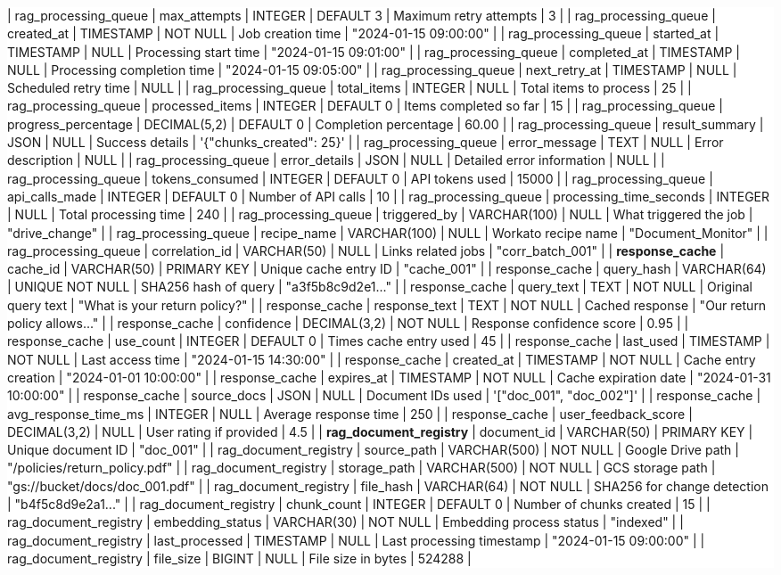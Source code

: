 | rag_processing_queue | max_attempts | INTEGER | DEFAULT 3 | Maximum retry attempts | 3 |
| rag_processing_queue | created_at | TIMESTAMP | NOT NULL | Job creation time | "2024-01-15 09:00:00" |
| rag_processing_queue | started_at | TIMESTAMP | NULL | Processing start time | "2024-01-15 09:01:00" |
| rag_processing_queue | completed_at | TIMESTAMP | NULL | Processing completion time | "2024-01-15 09:05:00" |
| rag_processing_queue | next_retry_at | TIMESTAMP | NULL | Scheduled retry time | NULL |
| rag_processing_queue | total_items | INTEGER | NULL | Total items to process | 25 |
| rag_processing_queue | processed_items | INTEGER | DEFAULT 0 | Items completed so far | 15 |
| rag_processing_queue | progress_percentage | DECIMAL(5,2) | DEFAULT 0 | Completion percentage | 60.00 |
| rag_processing_queue | result_summary | JSON | NULL | Success details | '{"chunks_created": 25}' |
| rag_processing_queue | error_message | TEXT | NULL | Error description | NULL |
| rag_processing_queue | error_details | JSON | NULL | Detailed error information | NULL |
| rag_processing_queue | tokens_consumed | INTEGER | DEFAULT 0 | API tokens used | 15000 |
| rag_processing_queue | api_calls_made | INTEGER | DEFAULT 0 | Number of API calls | 10 |
| rag_processing_queue | processing_time_seconds | INTEGER | NULL | Total processing time | 240 |
| rag_processing_queue | triggered_by | VARCHAR(100) | NULL | What triggered the job | "drive_change" |
| rag_processing_queue | recipe_name | VARCHAR(100) | NULL | Workato recipe name | "Document_Monitor" |
| rag_processing_queue | correlation_id | VARCHAR(50) | NULL | Links related jobs | "corr_batch_001" |
| **response_cache** | cache_id | VARCHAR(50) | PRIMARY KEY | Unique cache entry ID | "cache_001" |
| response_cache | query_hash | VARCHAR(64) | UNIQUE NOT NULL | SHA256 hash of query | "a3f5b8c9d2e1..." |
| response_cache | query_text | TEXT | NOT NULL | Original query text | "What is your return policy?" |
| response_cache | response_text | TEXT | NOT NULL | Cached response | "Our return policy allows..." |
| response_cache | confidence | DECIMAL(3,2) | NOT NULL | Response confidence score | 0.95 |
| response_cache | use_count | INTEGER | DEFAULT 0 | Times cache entry used | 45 |
| response_cache | last_used | TIMESTAMP | NOT NULL | Last access time | "2024-01-15 14:30:00" |
| response_cache | created_at | TIMESTAMP | NOT NULL | Cache entry creation | "2024-01-01 10:00:00" |
| response_cache | expires_at | TIMESTAMP | NOT NULL | Cache expiration date | "2024-01-31 10:00:00" |
| response_cache | source_docs | JSON | NULL | Document IDs used | '["doc_001", "doc_002"]' |
| response_cache | avg_response_time_ms | INTEGER | NULL | Average response time | 250 |
| response_cache | user_feedback_score | DECIMAL(3,2) | NULL | User rating if provided | 4.5 |
| **rag_document_registry** | document_id | VARCHAR(50) | PRIMARY KEY | Unique document ID | "doc_001" |
| rag_document_registry | source_path | VARCHAR(500) | NOT NULL | Google Drive path | "/policies/return_policy.pdf" |
| rag_document_registry | storage_path | VARCHAR(500) | NOT NULL | GCS storage path | "gs://bucket/docs/doc_001.pdf" |
| rag_document_registry | file_hash | VARCHAR(64) | NOT NULL | SHA256 for change detection | "b4f5c8d9e2a1..." |
| rag_document_registry | chunk_count | INTEGER | DEFAULT 0 | Number of chunks created | 15 |
| rag_document_registry | embedding_status | VARCHAR(30) | NOT NULL | Embedding process status | "indexed" |
| rag_document_registry | last_processed | TIMESTAMP | NULL | Last processing timestamp | "2024-01-15 09:00:00" |
| rag_document_registry | file_size | BIGINT | NULL | File size in bytes | 524288 |